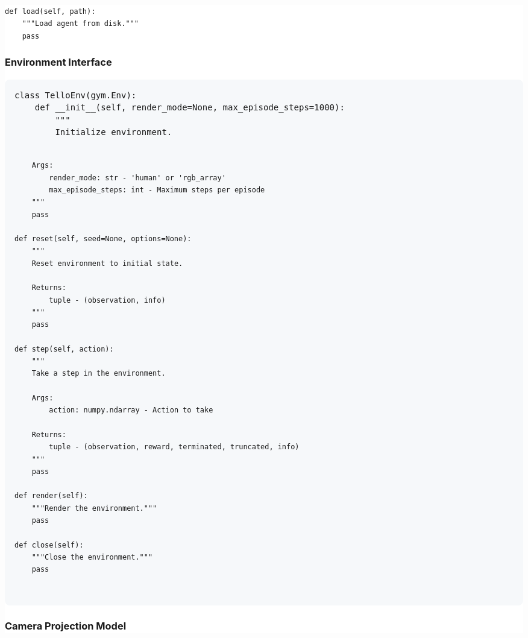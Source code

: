     def load(self, path):
        """Load agent from disk."""
        pass
</pre>
</div>

### Environment Interface

<div style="background-color: #f6f8fa; padding: 16px; border-radius: 8px; margin-bottom: 20px; font-family: monospace; overflow-x: auto;">
<pre style="margin: 0;">
class TelloEnv(gym.Env):
    def __init__(self, render_mode=None, max_episode_steps=1000):
        """
        Initialize environment.
        
        Args:
            render_mode: str - 'human' or 'rgb_array'
            max_episode_steps: int - Maximum steps per episode
        """
        pass
    
    def reset(self, seed=None, options=None):
        """
        Reset environment to initial state.
        
        Returns:
            tuple - (observation, info)
        """
        pass
    
    def step(self, action):
        """
        Take a step in the environment.
        
        Args:
            action: numpy.ndarray - Action to take
        
        Returns:
            tuple - (observation, reward, terminated, truncated, info)
        """
        pass
    
    def render(self):
        """Render the environment."""
        pass
    
    def close(self):
        """Close the environment."""
        pass
</pre>
</div>

### Camera Projection Model
